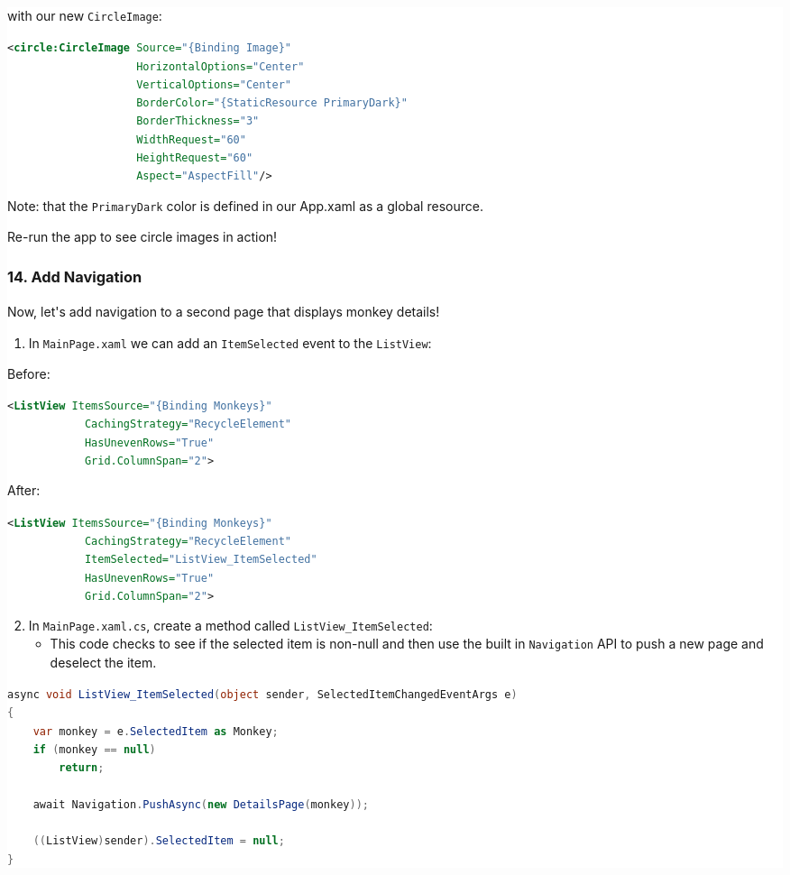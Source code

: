 with our new `CircleImage`:

```xml
<circle:CircleImage Source="{Binding Image}"
                    HorizontalOptions="Center"
                    VerticalOptions="Center"
                    BorderColor="{StaticResource PrimaryDark}"
                    BorderThickness="3"
                    WidthRequest="60"
                    HeightRequest="60"
                    Aspect="AspectFill"/>
```

Note: that the `PrimaryDark` color is defined in our App.xaml as a global resource.

Re-run the app to see circle images in action!

### 14. Add Navigation

Now, let's add navigation to a second page that displays monkey details!

1. In `MainPage.xaml` we can add an `ItemSelected` event to the `ListView`:

Before:

```xml
<ListView ItemsSource="{Binding Monkeys}"
            CachingStrategy="RecycleElement"
            HasUnevenRows="True"
            Grid.ColumnSpan="2">
```

After:
```xml
<ListView ItemsSource="{Binding Monkeys}"
            CachingStrategy="RecycleElement"
            ItemSelected="ListView_ItemSelected"
            HasUnevenRows="True"
            Grid.ColumnSpan="2">
```


2. In `MainPage.xaml.cs`, create a method called `ListView_ItemSelected`:
    - This code checks to see if the selected item is non-null and then use the built in `Navigation` API to push a new page and deselect the item.

```csharp
async void ListView_ItemSelected(object sender, SelectedItemChangedEventArgs e)
{
    var monkey = e.SelectedItem as Monkey;
    if (monkey == null)
        return;

    await Navigation.PushAsync(new DetailsPage(monkey));

    ((ListView)sender).SelectedItem = null;
}
```

